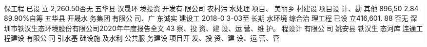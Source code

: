 保工程
已设
立
2,260.50否无
五华县
汉晟环
境投资
开发有
限公司
农村污
水处理
项目、
美丽乡
村建设
项目设
计、勘
其他
896,50
2.84
89.90%自筹
五华县
开晟水
务集团
有限公
司、广
东诚实
建设工
2018-0
3-03至
长期
水环境
综合治
理工程
已设
立416,601.
88
否无
深圳市铁汉生态环境股份有限公司2020年年度报告全文
43
察、投
资、建
设、运
营、维
护。
程设计
有限公
司
姚安县
铁汉生
态河库
连通工
程建设
有限公
司
引水基
础设施
及水利
公共服
务建设
项目开
发、投
资、建
设、运
营、管